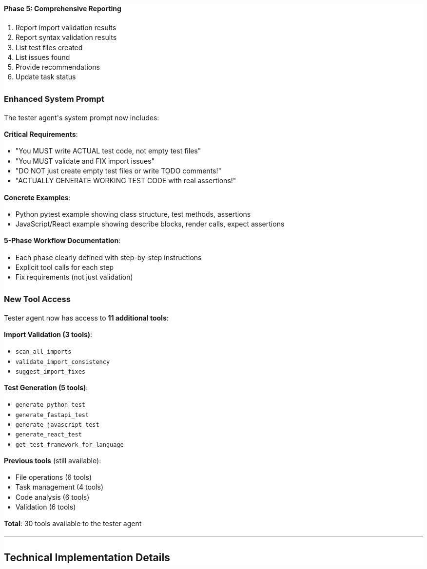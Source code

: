 #### Phase 5: Comprehensive Reporting
1. Report import validation results
2. Report syntax validation results
3. List test files created
4. List issues found
5. Provide recommendations
6. Update task status

### Enhanced System Prompt

The tester agent's system prompt now includes:

**Critical Requirements**:
- "You MUST write ACTUAL test code, not empty test files"
- "You MUST validate and FIX import issues"
- "DO NOT just create empty test files or write TODO comments!"
- "ACTUALLY GENERATE WORKING TEST CODE with real assertions!"

**Concrete Examples**:
- Python pytest example showing class structure, test methods, assertions
- JavaScript/React example showing describe blocks, render calls, expect assertions

**5-Phase Workflow Documentation**:
- Each phase clearly defined with step-by-step instructions
- Explicit tool calls for each step
- Fix requirements (not just validation)

### New Tool Access

Tester agent now has access to **11 additional tools**:

**Import Validation (3 tools)**:
- `scan_all_imports`
- `validate_import_consistency`
- `suggest_import_fixes`

**Test Generation (5 tools)**:
- `generate_python_test`
- `generate_fastapi_test`
- `generate_javascript_test`
- `generate_react_test`
- `get_test_framework_for_language`

**Previous tools** (still available):
- File operations (6 tools)
- Task management (4 tools)
- Code analysis (6 tools)
- Validation (6 tools)

**Total**: 30 tools available to the tester agent

---

## Technical Implementation Details
